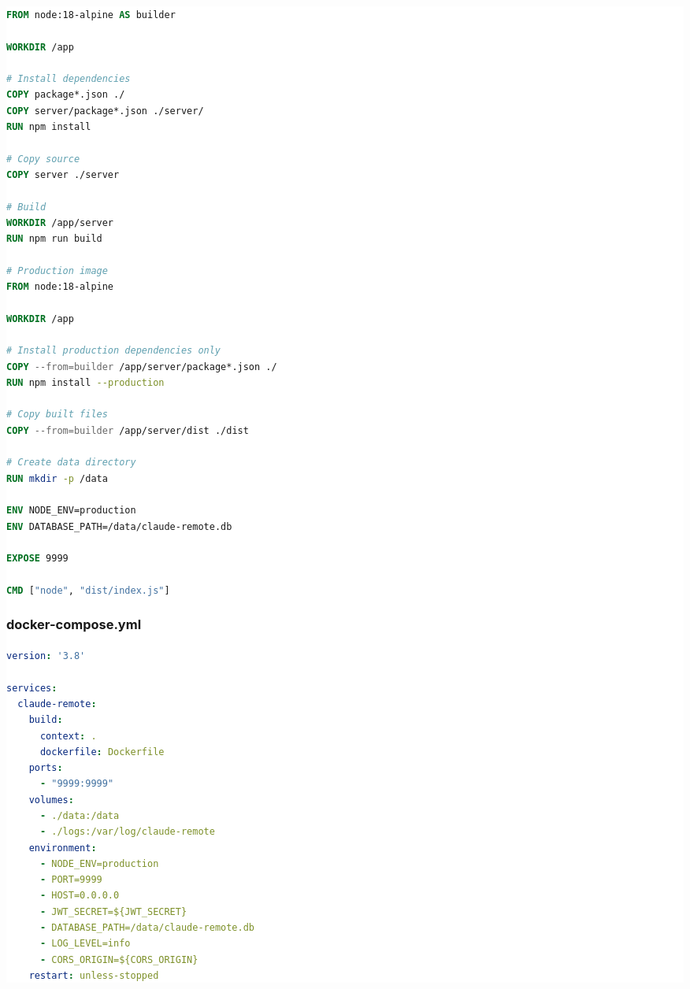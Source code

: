 ```dockerfile
FROM node:18-alpine AS builder

WORKDIR /app

# Install dependencies
COPY package*.json ./
COPY server/package*.json ./server/
RUN npm install

# Copy source
COPY server ./server

# Build
WORKDIR /app/server
RUN npm run build

# Production image
FROM node:18-alpine

WORKDIR /app

# Install production dependencies only
COPY --from=builder /app/server/package*.json ./
RUN npm install --production

# Copy built files
COPY --from=builder /app/server/dist ./dist

# Create data directory
RUN mkdir -p /data

ENV NODE_ENV=production
ENV DATABASE_PATH=/data/claude-remote.db

EXPOSE 9999

CMD ["node", "dist/index.js"]
```

### docker-compose.yml

```yaml
version: '3.8'

services:
  claude-remote:
    build:
      context: .
      dockerfile: Dockerfile
    ports:
      - "9999:9999"
    volumes:
      - ./data:/data
      - ./logs:/var/log/claude-remote
    environment:
      - NODE_ENV=production
      - PORT=9999
      - HOST=0.0.0.0
      - JWT_SECRET=${JWT_SECRET}
      - DATABASE_PATH=/data/claude-remote.db
      - LOG_LEVEL=info
      - CORS_ORIGIN=${CORS_ORIGIN}
    restart: unless-stopped
```